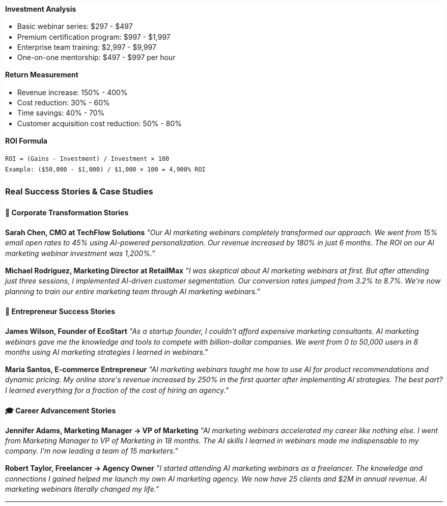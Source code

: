 **Investment Analysis**
- Basic webinar series: $297 - $497
- Premium certification program: $997 - $1,997
- Enterprise team training: $2,997 - $9,997
- One-on-one mentorship: $497 - $997 per hour

**Return Measurement**
- Revenue increase: 150% - 400%
- Cost reduction: 30% - 60%
- Time savings: 40% - 70%
- Customer acquisition cost reduction: 50% - 80%

**ROI Formula**
```
ROI = (Gains - Investment) / Investment × 100
Example: ($50,000 - $1,000) / $1,000 × 100 = 4,900% ROI
```


### Real Success Stories & Case Studies


#### **💼 Corporate Transformation Stories**

**Sarah Chen, CMO at TechFlow Solutions**
*"Our AI marketing webinars completely transformed our approach. We went from 15% email open rates to 45% using AI-powered personalization. Our revenue increased by 180% in just 6 months. The ROI on our AI marketing webinar investment was 1,200%."*

**Michael Rodriguez, Marketing Director at RetailMax**
*"I was skeptical about AI marketing webinars at first. But after attending just three sessions, I implemented AI-driven customer segmentation. Our conversion rates jumped from 3.2% to 8.7%. We're now planning to train our entire marketing team through AI marketing webinars."*


#### **🚀 Entrepreneur Success Stories**

**James Wilson, Founder of EcoStart**
*"As a startup founder, I couldn't afford expensive marketing consultants. AI marketing webinars gave me the knowledge and tools to compete with billion-dollar companies. We went from 0 to 50,000 users in 8 months using AI marketing strategies I learned in webinars."*

**Maria Santos, E-commerce Entrepreneur**
*"AI marketing webinars taught me how to use AI for product recommendations and dynamic pricing. My online store's revenue increased by 250% in the first quarter after implementing AI strategies. The best part? I learned everything for a fraction of the cost of hiring an agency."*


#### **🎓 Career Advancement Stories**

**Jennifer Adams, Marketing Manager → VP of Marketing**
*"AI marketing webinars accelerated my career like nothing else. I went from Marketing Manager to VP of Marketing in 18 months. The AI skills I learned in webinars made me indispensable to my company. I'm now leading a team of 15 marketers."*

**Robert Taylor, Freelancer → Agency Owner**
*"I started attending AI marketing webinars as a freelancer. The knowledge and connections I gained helped me launch my own AI marketing agency. We now have 25 clients and $2M in annual revenue. AI marketing webinars literally changed my life."*

---